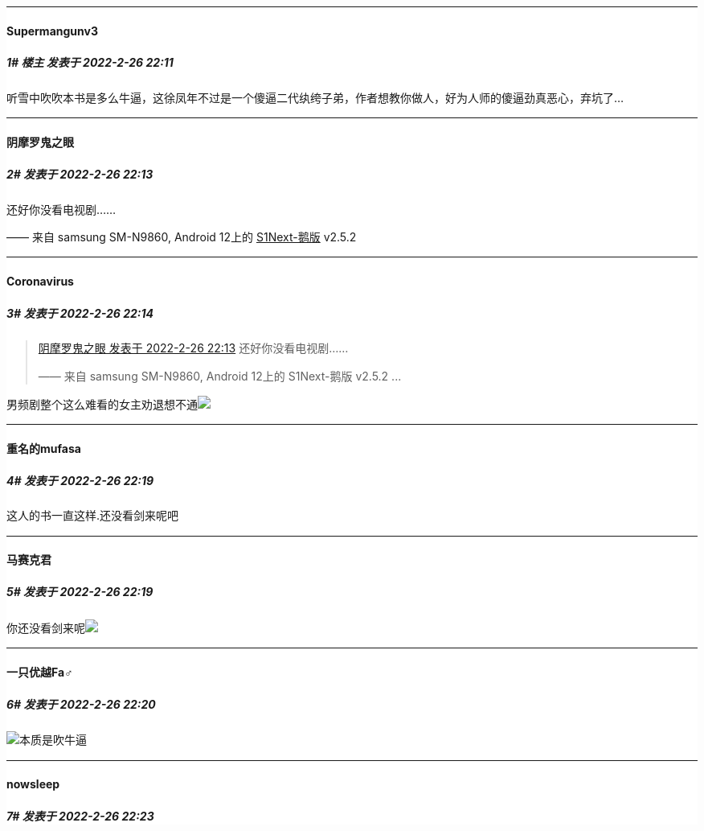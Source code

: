 

*****

####  Supermangunv3  
##### 1#       楼主       发表于 2022-2-26 22:11

听雪中吹吹本书是多么牛逼，这徐凤年不过是一个傻逼二代纨绔子弟，作者想教你做人，好为人师的傻逼劲真恶心，弃坑了…

*****

####  阴摩罗鬼之眼  
##### 2#       发表于 2022-2-26 22:13

还好你没看电视剧……

—— 来自 samsung SM-N9860, Android 12上的 [S1Next-鹅版](https://github.com/ykrank/S1-Next/releases) v2.5.2

*****

####  Coronavirus  
##### 3#       发表于 2022-2-26 22:14

<blockquote><a href="httphttps://bbs.saraba1st.com/2b/forum.php?mod=redirect&amp;goto=findpost&amp;pid=54844280&amp;ptid=2054819" target="_blank">阴摩罗鬼之眼 发表于 2022-2-26 22:13</a>
还好你没看电视剧……

—— 来自 samsung SM-N9860, Android 12上的 S1Next-鹅版 v2.5.2 ...</blockquote>
男频剧整个这么难看的女主劝退想不通<img src="https://static.saraba1st.com/image/smiley/face2017/003.png" referrerpolicy="no-referrer">

*****

####  重名的mufasa  
##### 4#       发表于 2022-2-26 22:19

这人的书一直这样.还没看剑来呢吧

*****

####  马赛克君  
##### 5#       发表于 2022-2-26 22:19

你还没看剑来呢<img src="https://static.saraba1st.com/image/smiley/face2017/049.png" referrerpolicy="no-referrer">

*****

####  一只优越Fa♂  
##### 6#       发表于 2022-2-26 22:20

<img src="https://static.saraba1st.com/image/smiley/face2017/037.png" referrerpolicy="no-referrer">本质是吹牛逼

*****

####  nowsleep  
##### 7#       发表于 2022-2-26 22:23
